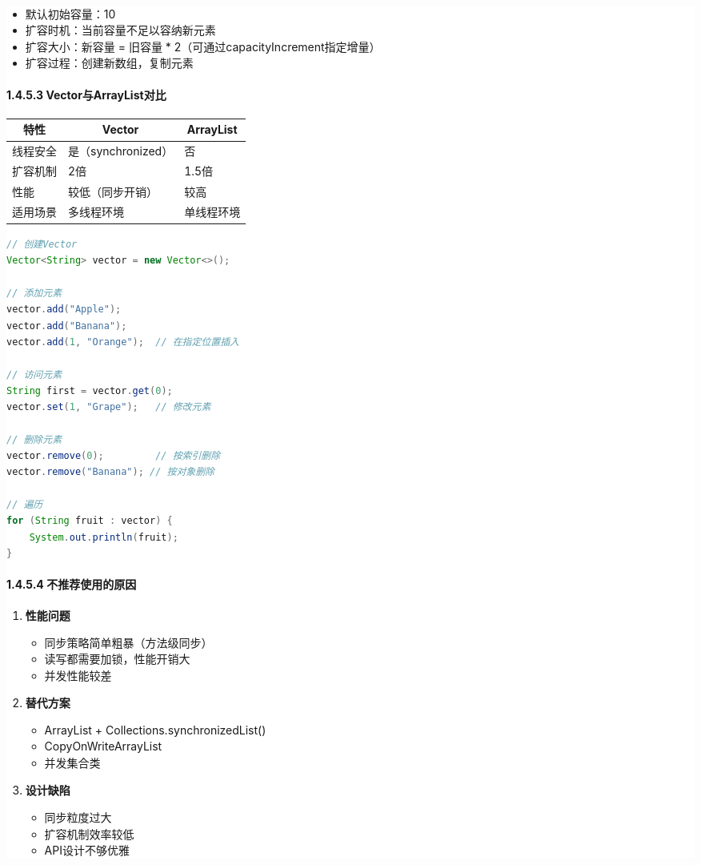 - 默认初始容量：10
- 扩容时机：当前容量不足以容纳新元素
- 扩容大小：新容量 = 旧容量 * 2（可通过capacityIncrement指定增量）
- 扩容过程：创建新数组，复制元素

#### 1.4.5.3 Vector与ArrayList对比

| 特性 | Vector | ArrayList |
|------|---------|------------|
| 线程安全 | 是（synchronized） | 否 |
| 扩容机制 | 2倍 | 1.5倍 |
| 性能 | 较低（同步开销） | 较高 |
| 适用场景 | 多线程环境 | 单线程环境 |

```java
// 创建Vector
Vector<String> vector = new Vector<>();

// 添加元素
vector.add("Apple");
vector.add("Banana");
vector.add(1, "Orange");  // 在指定位置插入

// 访问元素
String first = vector.get(0);
vector.set(1, "Grape");   // 修改元素

// 删除元素
vector.remove(0);         // 按索引删除
vector.remove("Banana"); // 按对象删除

// 遍历
for (String fruit : vector) {
    System.out.println(fruit);
}
```

#### 1.4.5.4 不推荐使用的原因

1. **性能问题**
   - 同步策略简单粗暴（方法级同步）
   - 读写都需要加锁，性能开销大
   - 并发性能较差

2. **替代方案**
   - ArrayList + Collections.synchronizedList()
   - CopyOnWriteArrayList
   - 并发集合类

3. **设计缺陷**
   - 同步粒度过大
   - 扩容机制效率较低
   - API设计不够优雅
